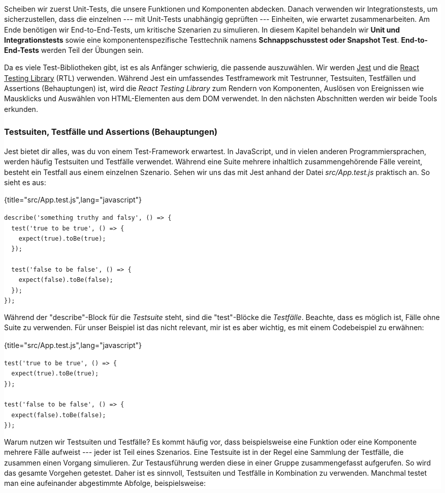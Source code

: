 Scheiben wir zuerst Unit-Tests, die unsere Funktionen und Komponenten abdecken. Danach verwenden wir Integrationstests, um sicherzustellen, dass die einzelnen --- mit Unit-Tests unabhängig geprüften --- Einheiten, wie erwartet zusammenarbeiten. Am Ende benötigen wir End-to-End-Tests, um kritische Szenarien zu simulieren. In diesem Kapitel behandeln wir **Unit und Integrationstests** sowie eine komponentenspezifische Testtechnik namens **Schnappschusstest oder Snapshot Test**. **End-to-End-Tests** werden Teil der Übungen sein.

Da es viele Test-Bibliotheken gibt, ist es als Anfänger schwierig, die passende auszuwählen. Wir werden [Jest](https://jestjs.io/) und die [React Testing Library](https://testing-library.com/) (RTL) verwenden. Während Jest ein umfassendes Testframework mit Testrunner, Testsuiten, Testfällen und Assertions (Behauptungen) ist, wird die *React Testing Library* zum Rendern von Komponenten, Auslösen von Ereignissen wie Mausklicks und Auswählen von HTML-Elementen aus dem DOM verwendet. In den nächsten Abschnitten werden wir beide Tools erkunden.

### Testsuiten, Testfälle und Assertions (Behauptungen)

Jest bietet dir alles, was du von einem Test-Framework erwartest. In JavaScript, und in vielen anderen Programmiersprachen, werden häufig Testsuiten und Testfälle verwendet. Während eine Suite mehrere inhaltlich zusammengehörende Fälle vereint, besteht ein Testfall aus einem einzelnen Szenario. Sehen wir uns das mit Jest anhand der Datei *src/App.test.js* praktisch an. So sieht es aus:

{title="src/App.test.js",lang="javascript"}
```
describe('something truthy and falsy', () => {
  test('true to be true', () => {
    expect(true).toBe(true);
  });

  test('false to be false', () => {
    expect(false).toBe(false);
  });
});
```

Während der "describe"-Block für die *Testsuite* steht, sind die "test"-Blöcke die *Testfälle*. Beachte, dass es möglich ist, Fälle ohne Suite zu verwenden. Für unser Beispiel ist das nicht relevant, mir ist es aber wichtig, es mit einem Codebeispiel zu erwähnen:

{title="src/App.test.js",lang="javascript"}
```
test('true to be true', () => {
  expect(true).toBe(true);
});

test('false to be false', () => {
  expect(false).toBe(false);
});
```

Warum nutzen wir Testsuiten und Testfälle? Es kommt häufig vor, dass beispielsweise eine Funktion oder eine Komponente mehrere Fälle aufweist --- jeder ist Teil eines Szenarios. Eine Testsuite ist in der Regel eine Sammlung der Testfälle, die zusammen einen Vorgang simulieren. Zur Testausführung werden diese in einer Gruppe zusammengefasst aufgerufen. So wird das gesamte Vorgehen getestet. Daher ist es sinnvoll, Testsuiten und Testfälle in Kombination zu verwenden. Manchmal testet man eine aufeinander abgestimmte Abfolge, beispielsweise:
